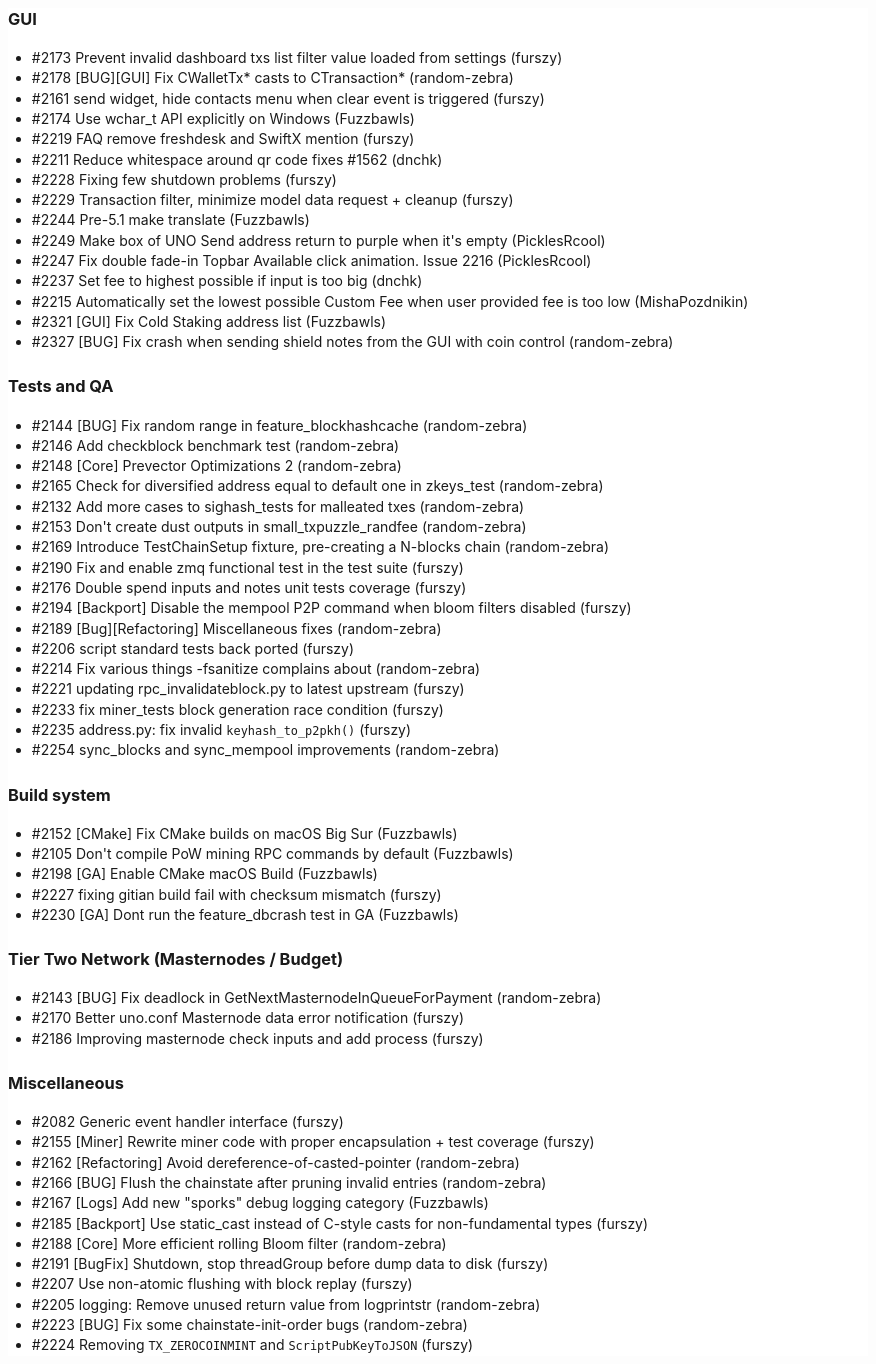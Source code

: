 ### GUI
- #2173 Prevent invalid dashboard txs list filter value loaded from settings (furszy)
- #2178 [BUG][GUI] Fix CWalletTx* casts to CTransaction* (random-zebra)
- #2161 send widget, hide contacts menu when clear event is triggered (furszy)
- #2174 Use wchar_t API explicitly on Windows (Fuzzbawls)
- #2219 FAQ remove freshdesk and SwiftX mention (furszy)
- #2211 Reduce whitespace around qr code fixes #1562 (dnchk)
- #2228 Fixing few shutdown problems (furszy)
- #2229 Transaction filter, minimize model data request + cleanup (furszy)
- #2244 Pre-5.1 make translate (Fuzzbawls)
- #2249 Make box of UNO Send address return to purple when it's empty (PicklesRcool)
- #2247 Fix double fade-in Topbar Available click animation. Issue 2216 (PicklesRcool)
- #2237 Set fee to highest possible if input is too big (dnchk)
- #2215 Automatically set the lowest possible Custom Fee when user provided fee is too low (MishaPozdnikin)
- #2321 [GUI] Fix Cold Staking address list (Fuzzbawls)
- #2327 [BUG] Fix crash when sending shield notes from the GUI with coin control (random-zebra)

### Tests and QA
- #2144 [BUG] Fix random range in feature_blockhashcache (random-zebra)
- #2146 Add checkblock benchmark test (random-zebra)
- #2148 [Core] Prevector Optimizations 2 (random-zebra)
- #2165 Check for diversified address equal to default one in zkeys_test (random-zebra)
- #2132 Add more cases to sighash_tests for malleated txes (random-zebra)
- #2153 Don't create dust outputs in small_txpuzzle_randfee (random-zebra)
- #2169 Introduce TestChainSetup fixture, pre-creating a N-blocks chain (random-zebra)
- #2190 Fix and enable zmq functional test in the test suite (furszy)
- #2176 Double spend inputs and notes unit tests coverage (furszy)
- #2194 [Backport] Disable the mempool P2P command when bloom filters disabled (furszy)
- #2189 [Bug][Refactoring] Miscellaneous fixes (random-zebra)
- #2206 script standard tests back ported (furszy)
- #2214 Fix various things -fsanitize complains about (random-zebra)
- #2221 updating rpc_invalidateblock.py to latest upstream (furszy)
- #2233 fix miner_tests block generation race condition (furszy)
- #2235 address.py: fix invalid `keyhash_to_p2pkh()` (furszy)
- #2254 sync_blocks and sync_mempool improvements (random-zebra)

### Build system
- #2152 [CMake] Fix CMake builds on macOS Big Sur (Fuzzbawls)
- #2105 Don't compile PoW mining RPC commands by default (Fuzzbawls)
- #2198 [GA] Enable CMake macOS Build (Fuzzbawls)
- #2227 fixing gitian build fail with checksum mismatch (furszy)
- #2230 [GA] Dont run the feature_dbcrash test in GA (Fuzzbawls)

### Tier Two Network (Masternodes / Budget)
- #2143 [BUG] Fix deadlock in GetNextMasternodeInQueueForPayment (random-zebra)
- #2170 Better uno.conf Masternode data error notification (furszy)
- #2186 Improving masternode check inputs and add process (furszy)

### Miscellaneous
- #2082 Generic event handler interface (furszy)
- #2155 [Miner] Rewrite miner code with proper encapsulation + test coverage (furszy)
- #2162 [Refactoring] Avoid dereference-of-casted-pointer (random-zebra)
- #2166 [BUG] Flush the chainstate after pruning invalid entries (random-zebra)
- #2167 [Logs] Add new "sporks" debug logging category (Fuzzbawls)
- #2185 [Backport] Use static_cast instead of C-style casts for non-fundamental types (furszy)
- #2188 [Core] More efficient rolling Bloom filter (random-zebra)
- #2191 [BugFix] Shutdown, stop threadGroup before dump data to disk (furszy)
- #2207 Use non-atomic flushing with block replay (furszy)
- #2205 logging: Remove unused return value from logprintstr (random-zebra)
- #2223 [BUG] Fix some chainstate-init-order bugs (random-zebra)
- #2224 Removing `TX_ZEROCOINMINT` and `ScriptPubKeyToJSON` (furszy)